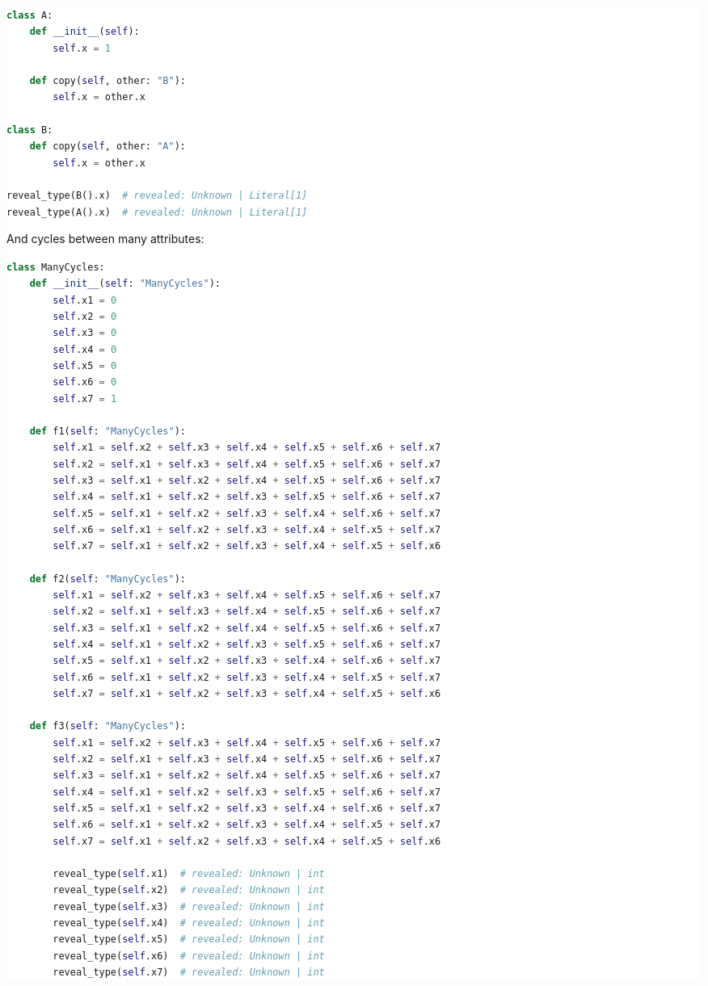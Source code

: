 ```py
class A:
    def __init__(self):
        self.x = 1

    def copy(self, other: "B"):
        self.x = other.x

class B:
    def copy(self, other: "A"):
        self.x = other.x

reveal_type(B().x)  # revealed: Unknown | Literal[1]
reveal_type(A().x)  # revealed: Unknown | Literal[1]
```

And cycles between many attributes:

```py
class ManyCycles:
    def __init__(self: "ManyCycles"):
        self.x1 = 0
        self.x2 = 0
        self.x3 = 0
        self.x4 = 0
        self.x5 = 0
        self.x6 = 0
        self.x7 = 1

    def f1(self: "ManyCycles"):
        self.x1 = self.x2 + self.x3 + self.x4 + self.x5 + self.x6 + self.x7
        self.x2 = self.x1 + self.x3 + self.x4 + self.x5 + self.x6 + self.x7
        self.x3 = self.x1 + self.x2 + self.x4 + self.x5 + self.x6 + self.x7
        self.x4 = self.x1 + self.x2 + self.x3 + self.x5 + self.x6 + self.x7
        self.x5 = self.x1 + self.x2 + self.x3 + self.x4 + self.x6 + self.x7
        self.x6 = self.x1 + self.x2 + self.x3 + self.x4 + self.x5 + self.x7
        self.x7 = self.x1 + self.x2 + self.x3 + self.x4 + self.x5 + self.x6

    def f2(self: "ManyCycles"):
        self.x1 = self.x2 + self.x3 + self.x4 + self.x5 + self.x6 + self.x7
        self.x2 = self.x1 + self.x3 + self.x4 + self.x5 + self.x6 + self.x7
        self.x3 = self.x1 + self.x2 + self.x4 + self.x5 + self.x6 + self.x7
        self.x4 = self.x1 + self.x2 + self.x3 + self.x5 + self.x6 + self.x7
        self.x5 = self.x1 + self.x2 + self.x3 + self.x4 + self.x6 + self.x7
        self.x6 = self.x1 + self.x2 + self.x3 + self.x4 + self.x5 + self.x7
        self.x7 = self.x1 + self.x2 + self.x3 + self.x4 + self.x5 + self.x6

    def f3(self: "ManyCycles"):
        self.x1 = self.x2 + self.x3 + self.x4 + self.x5 + self.x6 + self.x7
        self.x2 = self.x1 + self.x3 + self.x4 + self.x5 + self.x6 + self.x7
        self.x3 = self.x1 + self.x2 + self.x4 + self.x5 + self.x6 + self.x7
        self.x4 = self.x1 + self.x2 + self.x3 + self.x5 + self.x6 + self.x7
        self.x5 = self.x1 + self.x2 + self.x3 + self.x4 + self.x6 + self.x7
        self.x6 = self.x1 + self.x2 + self.x3 + self.x4 + self.x5 + self.x7
        self.x7 = self.x1 + self.x2 + self.x3 + self.x4 + self.x5 + self.x6

        reveal_type(self.x1)  # revealed: Unknown | int
        reveal_type(self.x2)  # revealed: Unknown | int
        reveal_type(self.x3)  # revealed: Unknown | int
        reveal_type(self.x4)  # revealed: Unknown | int
        reveal_type(self.x5)  # revealed: Unknown | int
        reveal_type(self.x6)  # revealed: Unknown | int
        reveal_type(self.x7)  # revealed: Unknown | int
```


[descriptor protocol tests]: descriptor_protocol.md
[pyright's documentation]: https://microsoft.github.io/pyright/#/type-concepts-advanced?id=class-and-instance-variables
[typing spec on `classvar`]: https://typing.python.org/en/latest/spec/class-compat.html#classvar
[`typing.classvar`]: https://docs.python.org/3/library/typing.html#typing.ClassVar